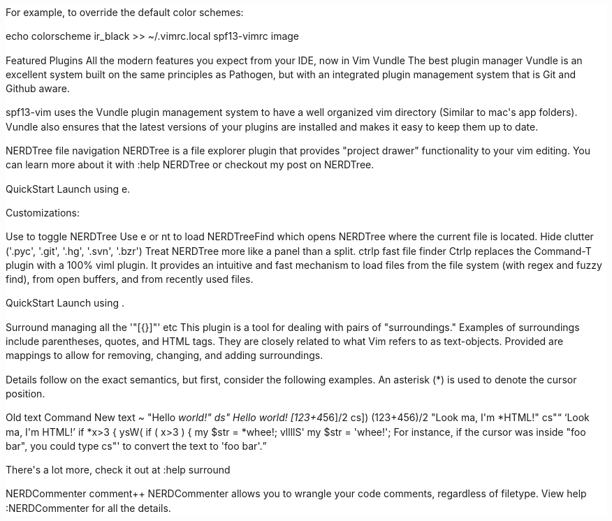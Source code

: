 For example, to override the default color schemes:

echo colorscheme ir_black  >> ~/.vimrc.local 
spf13-vimrc image

Featured Plugins All the modern features you expect from your IDE, now in Vim
Vundle The best plugin manager
Vundle is an excellent system built on the same principles as Pathogen, but with an integrated plugin management system that is Git and Github aware.

spf13-vim uses the Vundle plugin management system to have a well organized vim directory (Similar to mac's app folders). Vundle also ensures that the latest versions of your plugins are installed and makes it easy to keep them up to date.

NERDTree file navigation
NERDTree is a file explorer plugin that provides "project drawer" functionality to your vim editing. You can learn more about it with :help NERDTree or checkout my post on NERDTree.

QuickStart Launch using <Leader>e.

Customizations:

Use <C-E> to toggle NERDTree
Use <leader>e or <leader>nt to load NERDTreeFind which opens NERDTree where the current file is located.
Hide clutter ('.pyc', '.git', '.hg', '.svn', '.bzr')
Treat NERDTree more like a panel than a split.
ctrlp fast file finder
Ctrlp replaces the Command-T plugin with a 100% viml plugin. It provides an intuitive and fast mechanism to load files from the file system (with regex and fuzzy find), from open buffers, and from recently used files.

QuickStart Launch using <c-p>.

Surround managing all the '"[{}]"' etc
This plugin is a tool for dealing with pairs of "surroundings." Examples of surroundings include parentheses, quotes, and HTML tags. They are closely related to what Vim refers to as text-objects. Provided are mappings to allow for removing, changing, and adding surroundings.

Details follow on the exact semantics, but first, consider the following examples. An asterisk (*) is used to denote the cursor position.

  Old text                  Command     New text ~
  "Hello *world!"           ds"         Hello world!
  [123+4*56]/2              cs])        (123+456)/2
  "Look ma, I'm *HTML!"     cs"<q>      <q>Look ma, I'm HTML!</q>
  if *x>3 {                 ysW(        if ( x>3 ) {
  my $str = *whee!;         vllllS'     my $str = 'whee!';
For instance, if the cursor was inside "foo bar", you could type cs"' to convert the text to 'foo bar'.

There's a lot more, check it out at :help surround

NERDCommenter comment++
NERDCommenter allows you to wrangle your code comments, regardless of filetype. View help :NERDCommenter for all the details.
